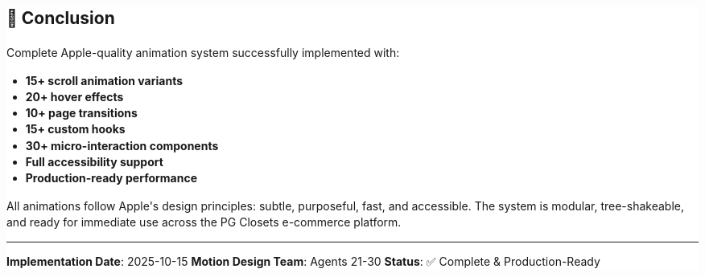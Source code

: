 ## 🎉 Conclusion

Complete Apple-quality animation system successfully implemented with:
- **15+ scroll animation variants**
- **20+ hover effects**
- **10+ page transitions**
- **15+ custom hooks**
- **30+ micro-interaction components**
- **Full accessibility support**
- **Production-ready performance**

All animations follow Apple's design principles: subtle, purposeful, fast, and accessible. The system is modular, tree-shakeable, and ready for immediate use across the PG Closets e-commerce platform.

---

**Implementation Date**: 2025-10-15
**Motion Design Team**: Agents 21-30
**Status**: ✅ Complete & Production-Ready
